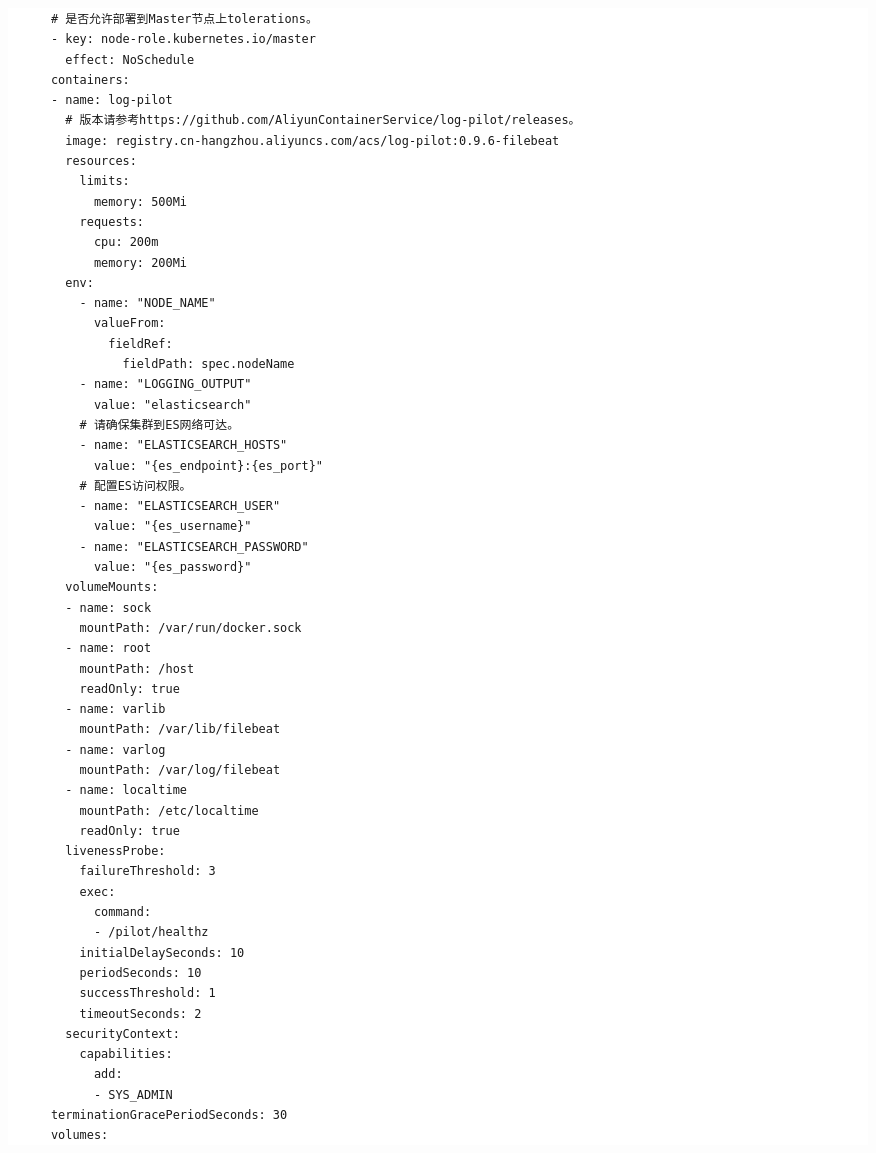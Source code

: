           # 是否允许部署到Master节点上tolerations。
          - key: node-role.kubernetes.io/master
            effect: NoSchedule
          containers:
          - name: log-pilot
            # 版本请参考https://github.com/AliyunContainerService/log-pilot/releases。
            image: registry.cn-hangzhou.aliyuncs.com/acs/log-pilot:0.9.6-filebeat
            resources:
              limits:
                memory: 500Mi
              requests:
                cpu: 200m
                memory: 200Mi
            env:
              - name: "NODE_NAME"
                valueFrom:
                  fieldRef:
                    fieldPath: spec.nodeName
              - name: "LOGGING_OUTPUT"
                value: "elasticsearch"
              # 请确保集群到ES网络可达。
              - name: "ELASTICSEARCH_HOSTS"
                value: "{es_endpoint}:{es_port}"
              # 配置ES访问权限。
              - name: "ELASTICSEARCH_USER"
                value: "{es_username}"
              - name: "ELASTICSEARCH_PASSWORD"
                value: "{es_password}"
            volumeMounts:
            - name: sock
              mountPath: /var/run/docker.sock
            - name: root
              mountPath: /host
              readOnly: true
            - name: varlib
              mountPath: /var/lib/filebeat
            - name: varlog
              mountPath: /var/log/filebeat
            - name: localtime
              mountPath: /etc/localtime
              readOnly: true
            livenessProbe:
              failureThreshold: 3
              exec:
                command:
                - /pilot/healthz
              initialDelaySeconds: 10
              periodSeconds: 10
              successThreshold: 1
              timeoutSeconds: 2
            securityContext:
              capabilities:
                add:
                - SYS_ADMIN
          terminationGracePeriodSeconds: 30
          volumes: